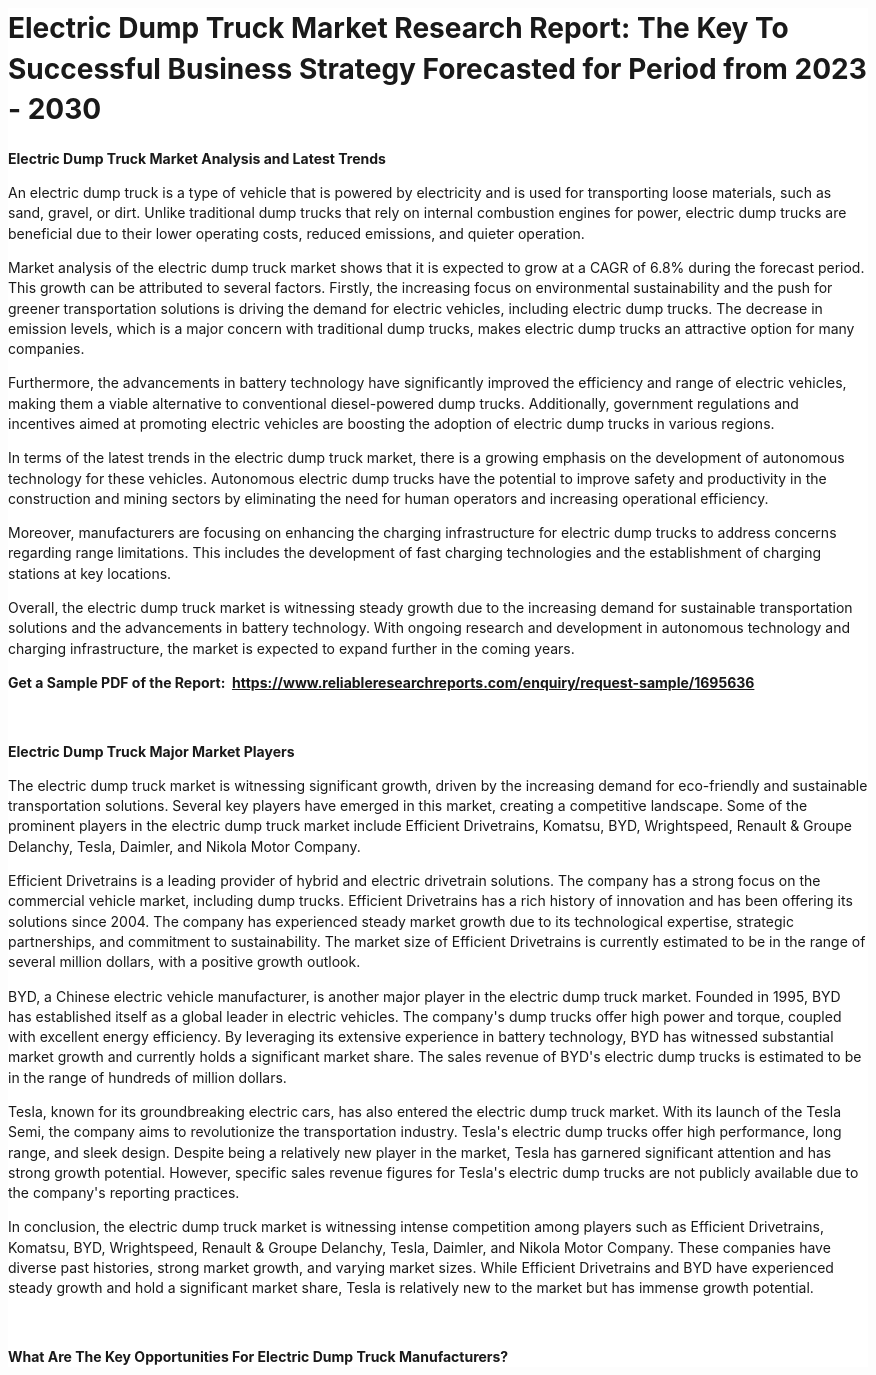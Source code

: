 <p><h1>Electric Dump Truck Market Research Report: The Key To Successful Business Strategy Forecasted for Period from 2023 - 2030</h1></p><p><strong>Electric Dump Truck Market Analysis and Latest Trends</strong></p>
<p><p>An electric dump truck is a type of vehicle that is powered by electricity and is used for transporting loose materials, such as sand, gravel, or dirt. Unlike traditional dump trucks that rely on internal combustion engines for power, electric dump trucks are beneficial due to their lower operating costs, reduced emissions, and quieter operation.</p><p>Market analysis of the electric dump truck market shows that it is expected to grow at a CAGR of 6.8% during the forecast period. This growth can be attributed to several factors. Firstly, the increasing focus on environmental sustainability and the push for greener transportation solutions is driving the demand for electric vehicles, including electric dump trucks. The decrease in emission levels, which is a major concern with traditional dump trucks, makes electric dump trucks an attractive option for many companies.</p><p>Furthermore, the advancements in battery technology have significantly improved the efficiency and range of electric vehicles, making them a viable alternative to conventional diesel-powered dump trucks. Additionally, government regulations and incentives aimed at promoting electric vehicles are boosting the adoption of electric dump trucks in various regions.</p><p>In terms of the latest trends in the electric dump truck market, there is a growing emphasis on the development of autonomous technology for these vehicles. Autonomous electric dump trucks have the potential to improve safety and productivity in the construction and mining sectors by eliminating the need for human operators and increasing operational efficiency.</p><p>Moreover, manufacturers are focusing on enhancing the charging infrastructure for electric dump trucks to address concerns regarding range limitations. This includes the development of fast charging technologies and the establishment of charging stations at key locations.</p><p>Overall, the electric dump truck market is witnessing steady growth due to the increasing demand for sustainable transportation solutions and the advancements in battery technology. With ongoing research and development in autonomous technology and charging infrastructure, the market is expected to expand further in the coming years.</p></p>
<p><strong>Get a Sample PDF of the Report:&nbsp; <a href="https://www.reliableresearchreports.com/enquiry/request-sample/1695636">https://www.reliableresearchreports.com/enquiry/request-sample/1695636</a></strong></p>
<p>&nbsp;</p>
<p><strong>Electric Dump Truck Major Market Players</strong></p>
<p><p>The electric dump truck market is witnessing significant growth, driven by the increasing demand for eco-friendly and sustainable transportation solutions. Several key players have emerged in this market, creating a competitive landscape. Some of the prominent players in the electric dump truck market include Efficient Drivetrains, Komatsu, BYD, Wrightspeed, Renault & Groupe Delanchy, Tesla, Daimler, and Nikola Motor Company.</p><p>Efficient Drivetrains is a leading provider of hybrid and electric drivetrain solutions. The company has a strong focus on the commercial vehicle market, including dump trucks. Efficient Drivetrains has a rich history of innovation and has been offering its solutions since 2004. The company has experienced steady market growth due to its technological expertise, strategic partnerships, and commitment to sustainability. The market size of Efficient Drivetrains is currently estimated to be in the range of several million dollars, with a positive growth outlook.</p><p>BYD, a Chinese electric vehicle manufacturer, is another major player in the electric dump truck market. Founded in 1995, BYD has established itself as a global leader in electric vehicles. The company's dump trucks offer high power and torque, coupled with excellent energy efficiency. By leveraging its extensive experience in battery technology, BYD has witnessed substantial market growth and currently holds a significant market share. The sales revenue of BYD's electric dump trucks is estimated to be in the range of hundreds of million dollars.</p><p>Tesla, known for its groundbreaking electric cars, has also entered the electric dump truck market. With its launch of the Tesla Semi, the company aims to revolutionize the transportation industry. Tesla's electric dump trucks offer high performance, long range, and sleek design. Despite being a relatively new player in the market, Tesla has garnered significant attention and has strong growth potential. However, specific sales revenue figures for Tesla's electric dump trucks are not publicly available due to the company's reporting practices.</p><p>In conclusion, the electric dump truck market is witnessing intense competition among players such as Efficient Drivetrains, Komatsu, BYD, Wrightspeed, Renault & Groupe Delanchy, Tesla, Daimler, and Nikola Motor Company. These companies have diverse past histories, strong market growth, and varying market sizes. While Efficient Drivetrains and BYD have experienced steady growth and hold a significant market share, Tesla is relatively new to the market but has immense growth potential.</p></p>
<p>&nbsp;</p>
<p><strong>What Are The Key Opportunities For Electric Dump Truck Manufacturers?</strong></p>